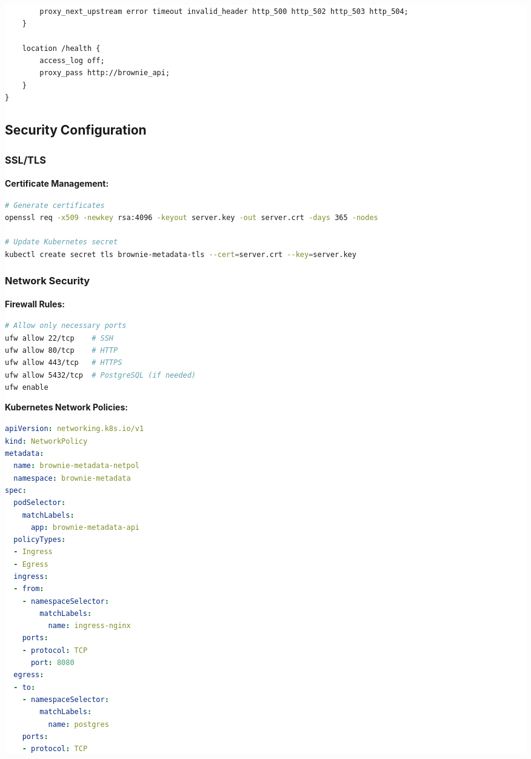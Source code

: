 ```nginx
        proxy_next_upstream error timeout invalid_header http_500 http_502 http_503 http_504;
    }
    
    location /health {
        access_log off;
        proxy_pass http://brownie_api;
    }
}
```

## Security Configuration

### SSL/TLS

**Certificate Management:**
```bash
# Generate certificates
openssl req -x509 -newkey rsa:4096 -keyout server.key -out server.crt -days 365 -nodes

# Update Kubernetes secret
kubectl create secret tls brownie-metadata-tls --cert=server.crt --key=server.key
```

### Network Security

**Firewall Rules:**
```bash
# Allow only necessary ports
ufw allow 22/tcp    # SSH
ufw allow 80/tcp    # HTTP
ufw allow 443/tcp   # HTTPS
ufw allow 5432/tcp  # PostgreSQL (if needed)
ufw enable
```

**Kubernetes Network Policies:**
```yaml
apiVersion: networking.k8s.io/v1
kind: NetworkPolicy
metadata:
  name: brownie-metadata-netpol
  namespace: brownie-metadata
spec:
  podSelector:
    matchLabels:
      app: brownie-metadata-api
  policyTypes:
  - Ingress
  - Egress
  ingress:
  - from:
    - namespaceSelector:
        matchLabels:
          name: ingress-nginx
    ports:
    - protocol: TCP
      port: 8080
  egress:
  - to:
    - namespaceSelector:
        matchLabels:
          name: postgres
    ports:
    - protocol: TCP
```